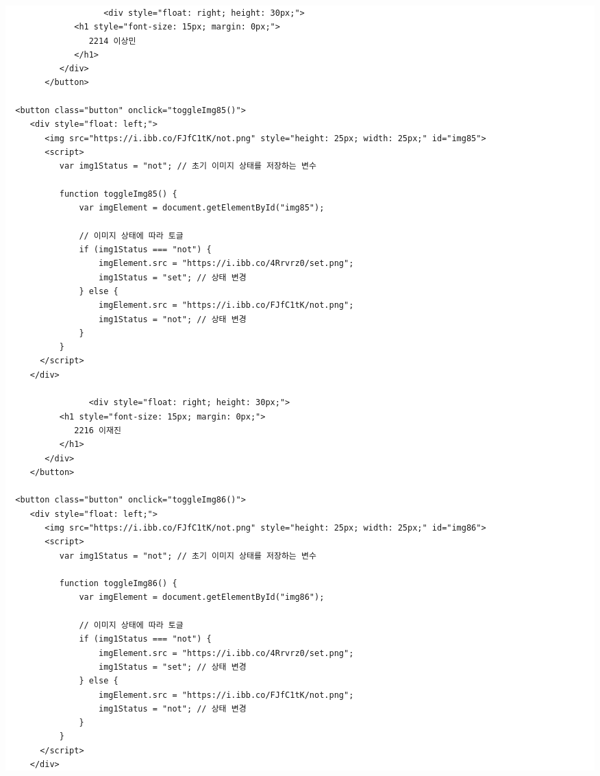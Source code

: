                         <div style="float: right; height: 30px;">
                  <h1 style="font-size: 15px; margin: 0px;">
                     2214 이상민
                  </h1>
               </div>
            </button>
      
      <button class="button" onclick="toggleImg85()">
         <div style="float: left;">
            <img src="https://i.ibb.co/FJfC1tK/not.png" style="height: 25px; width: 25px;" id="img85">
            <script>
               var img1Status = "not"; // 초기 이미지 상태를 저장하는 변수
           
               function toggleImg85() {
                   var imgElement = document.getElementById("img85");
           
                   // 이미지 상태에 따라 토글
                   if (img1Status === "not") {
                       imgElement.src = "https://i.ibb.co/4Rrvrz0/set.png";
                       img1Status = "set"; // 상태 변경
                   } else {
                       imgElement.src = "https://i.ibb.co/FJfC1tK/not.png";
                       img1Status = "not"; // 상태 변경
                   }
               }
           </script>
         </div>
            
                     <div style="float: right; height: 30px;">
               <h1 style="font-size: 15px; margin: 0px;">
                  2216 이재진
               </h1>
            </div>
         </button>
      
      <button class="button" onclick="toggleImg86()">
         <div style="float: left;">
            <img src="https://i.ibb.co/FJfC1tK/not.png" style="height: 25px; width: 25px;" id="img86">
            <script>
               var img1Status = "not"; // 초기 이미지 상태를 저장하는 변수
           
               function toggleImg86() {
                   var imgElement = document.getElementById("img86");
           
                   // 이미지 상태에 따라 토글
                   if (img1Status === "not") {
                       imgElement.src = "https://i.ibb.co/4Rrvrz0/set.png";
                       img1Status = "set"; // 상태 변경
                   } else {
                       imgElement.src = "https://i.ibb.co/FJfC1tK/not.png";
                       img1Status = "not"; // 상태 변경
                   }
               }
           </script>
         </div>
           